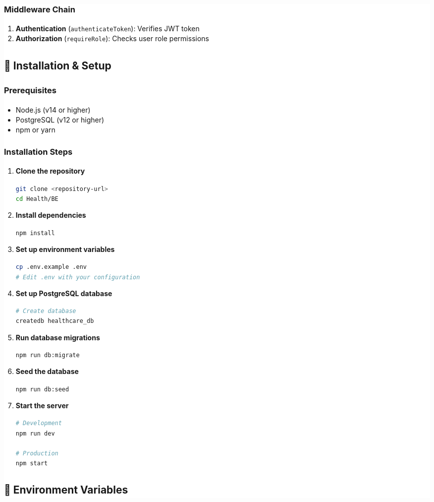 ### Middleware Chain
1. **Authentication** (`authenticateToken`): Verifies JWT token
2. **Authorization** (`requireRole`): Checks user role permissions

## 🚀 Installation & Setup

### Prerequisites
- Node.js (v14 or higher)
- PostgreSQL (v12 or higher)
- npm or yarn

### Installation Steps

1. **Clone the repository**
   ```bash
   git clone <repository-url>
   cd Health/BE
   ```

2. **Install dependencies**
   ```bash
   npm install
   ```

3. **Set up environment variables**
   ```bash
   cp .env.example .env
   # Edit .env with your configuration
   ```

4. **Set up PostgreSQL database**
   ```bash
   # Create database
   createdb healthcare_db
   ```

5. **Run database migrations**
   ```bash
   npm run db:migrate
   ```

6. **Seed the database**
   ```bash
   npm run db:seed
   ```

7. **Start the server**
   ```bash
   # Development
   npm run dev
   
   # Production
   npm start
   ```

## 🔧 Environment Variables
